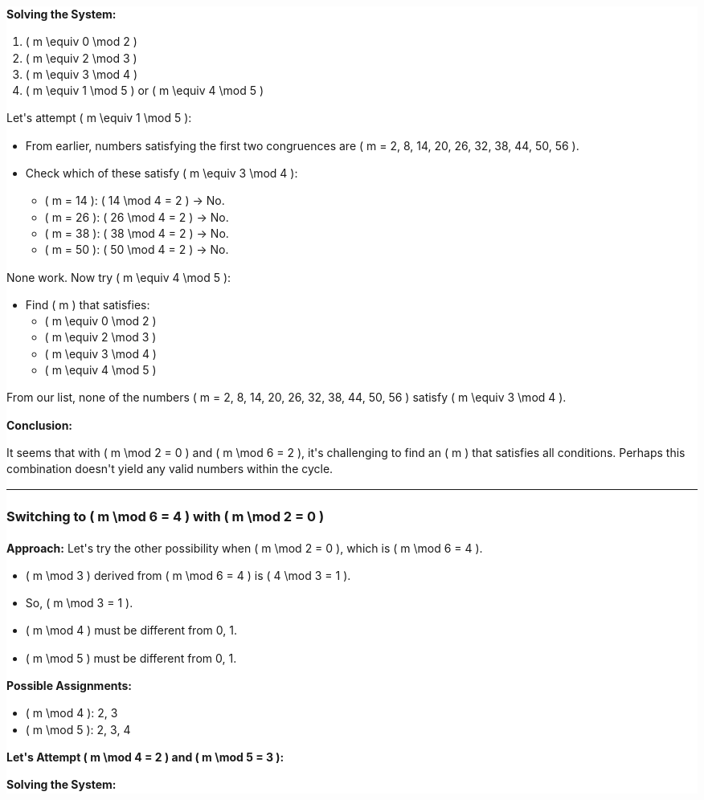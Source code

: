 **Solving the System:**

1. \( m \equiv 0 \mod 2 \)
2. \( m \equiv 2 \mod 3 \)
3. \( m \equiv 3 \mod 4 \)
4. \( m \equiv 1 \mod 5 \) or \( m \equiv 4 \mod 5 \)

Let's attempt \( m \equiv 1 \mod 5 \):

- From earlier, numbers satisfying the first two congruences are \( m = 2, 8, 14, 20, 26, 32, 38, 44, 50, 56 \).

- Check which of these satisfy \( m \equiv 3 \mod 4 \):
  - \( m = 14 \): \( 14 \mod 4 = 2 \) → No.
  - \( m = 26 \): \( 26 \mod 4 = 2 \) → No.
  - \( m = 38 \): \( 38 \mod 4 = 2 \) → No.
  - \( m = 50 \): \( 50 \mod 4 = 2 \) → No.

None work. Now try \( m \equiv 4 \mod 5 \):

- Find \( m \) that satisfies:
  - \( m \equiv 0 \mod 2 \)
  - \( m \equiv 2 \mod 3 \)
  - \( m \equiv 3 \mod 4 \)
  - \( m \equiv 4 \mod 5 \)

From our list, none of the numbers \( m = 2, 8, 14, 20, 26, 32, 38, 44, 50, 56 \) satisfy \( m \equiv 3 \mod 4 \).

**Conclusion:**

It seems that with \( m \mod 2 = 0 \) and \( m \mod 6 = 2 \), it's challenging to find an \( m \) that satisfies all conditions. Perhaps this combination doesn't yield any valid numbers within the cycle.

---

### **Switching to \( m \mod 6 = 4 \) with \( m \mod 2 = 0 \)**

**Approach:**
Let's try the other possibility when \( m \mod 2 = 0 \), which is \( m \mod 6 = 4 \).

- \( m \mod 3 \) derived from \( m \mod 6 = 4 \) is \( 4 \mod 3 = 1 \).

- So, \( m \mod 3 = 1 \).

- \( m \mod 4 \) must be different from 0, 1.

- \( m \mod 5 \) must be different from 0, 1.

**Possible Assignments:**
- \( m \mod 4 \): 2, 3
- \( m \mod 5 \): 2, 3, 4

**Let's Attempt \( m \mod 4 = 2 \) and \( m \mod 5 = 3 \):**

**Solving the System:**
